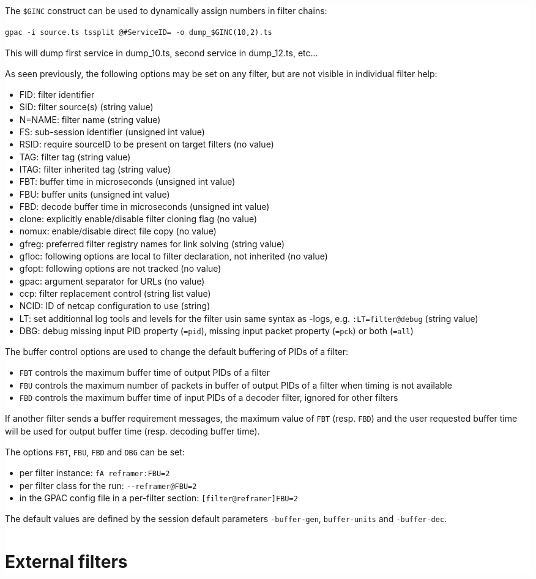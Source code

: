   
The `$GINC` construct can be used to dynamically assign numbers in filter chains:  
```
gpac -i source.ts tssplit @#ServiceID= -o dump_$GINC(10,2).ts
```
  
This will dump first service in dump_10.ts, second service in dump_12.ts, etc...  
  
As seen previously, the following options may be set on any filter, but are not visible in individual filter help:  

- FID: filter identifier  
- SID: filter source(s) (string value)  
- N=NAME: filter name (string value)  
- FS: sub-session identifier (unsigned int value)  
- RSID: require sourceID to be present on target filters (no value)  
- TAG: filter tag (string value)  
- ITAG: filter inherited tag (string value)  
- FBT: buffer time in microseconds (unsigned int value)  
- FBU: buffer units (unsigned int value)  
- FBD: decode buffer time in microseconds (unsigned int value)  
- clone: explicitly enable/disable filter cloning flag (no value)  
- nomux: enable/disable direct file copy (no value)  
- gfreg: preferred filter registry names for link solving (string value)  
- gfloc: following options are local to filter declaration, not inherited (no value)  
- gfopt: following options are not tracked (no value)  
- gpac: argument separator for URLs (no value)  
- ccp: filter replacement control (string list value)  
- NCID: ID of netcap configuration to use (string)  
- LT: set additionnal log tools and levels for the filter usin same syntax as -logs, e.g. `:LT=filter@debug` (string value)  
- DBG: debug missing input PID property (`=pid`), missing input packet property (`=pck`) or both (`=all`)  

  
The buffer control options are used to change the default buffering of PIDs of a filter:  

- `FBT` controls the maximum buffer time of output PIDs of a filter  
- `FBU` controls the maximum number of packets in buffer of output PIDs of a filter when timing is not available  
- `FBD` controls the maximum buffer time of input PIDs of a decoder filter, ignored for other filters  

  
If another filter sends a buffer requirement messages, the maximum value of `FBT` (resp. `FBD`) and the user requested buffer time will be used for output buffer time (resp. decoding buffer time).  
  
The options `FBT`, `FBU`, `FBD`  and `DBG` can be set:  

- per filter instance: `fA reframer:FBU=2`  
- per filter class for the run: `--reframer@FBU=2`  
- in the GPAC config file in a per-filter section: `[filter@reframer]FBU=2`  

  
The default values are defined by the session default parameters `-buffer-gen`, `buffer-units` and `-buffer-dec`.  
  
# External filters  
  